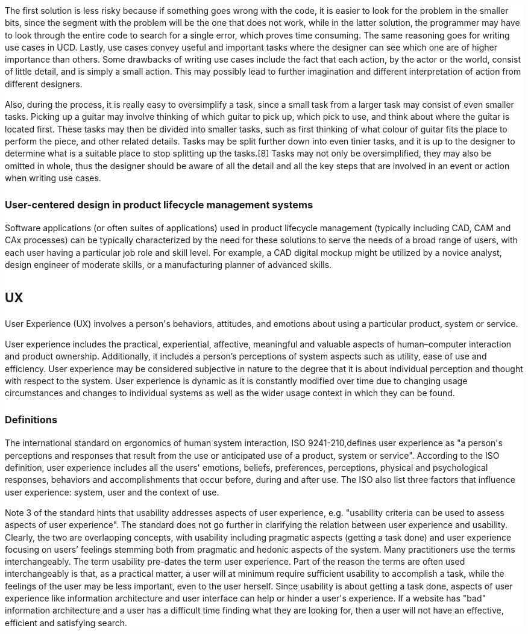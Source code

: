 The first solution is less risky because if something goes wrong with the code, it is easier to look for the problem in the smaller bits, since the segment with the problem will be the one that does not work, while in the latter solution, the programmer may have to look through the entire code to search for a single error, which proves time consuming. The same reasoning goes for writing use cases in UCD. Lastly, use cases convey useful and important tasks where the designer can see which one are of higher importance than others. Some drawbacks of writing use cases include the fact that each action, by the actor or the world, consist of little detail, and is simply a small action. This may possibly lead to further imagination and different interpretation of action from different designers.

Also, during the process, it is really easy to oversimplify a task, since a small task from a larger task may consist of even smaller tasks. Picking up a guitar may involve thinking of which guitar to pick up, which pick to use, and think about where the guitar is located first. These tasks may then be divided into smaller tasks, such as first thinking of what colour of guitar fits the place to perform the piece, and other related details. Tasks may be split further down into even tinier tasks, and it is up to the designer to determine what is a suitable place to stop splitting up the tasks.[8] Tasks may not only be oversimplified, they may also be omitted in whole, thus the designer should be aware of all the detail and all the key steps that are involved in an event or action when writing use cases.

### User-centered design in product lifecycle management systems
Software applications (or often suites of applications) used in product lifecycle management (typically including CAD, CAM and CAx processes) can be typically characterized by the need for these solutions to serve the needs of a broad range of users, with each user having a particular job role and skill level. For example, a CAD digital mockup might be utilized by a novice analyst, design engineer of moderate skills, or a manufacturing planner of advanced skills.

## UX

User Experience (UX) involves a person's behaviors, attitudes, and emotions about using a particular product, system or service.

User experience includes the practical, experiential, affective, meaningful and valuable aspects of human–computer interaction and product ownership. Additionally, it includes a person’s perceptions of system aspects such as utility, ease of use and efficiency. User experience may be considered subjective in nature to the degree that it is about individual perception and thought with respect to the system. User experience is dynamic as it is constantly modified over time due to changing usage circumstances and changes to individual systems as well as the wider usage context in which they can be found.

### Definitions
The international standard on ergonomics of human system interaction, ISO 9241-210,defines user experience as "a person's perceptions and responses that result from the use or anticipated use of a product, system or service". According to the ISO definition, user experience includes all the users' emotions, beliefs, preferences, perceptions, physical and psychological responses, behaviors and accomplishments that occur before, during and after use. The ISO also list three factors that influence user experience: system, user and the context of use.

Note 3 of the standard hints that usability addresses aspects of user experience, e.g. "usability criteria can be used to assess aspects of user experience". The standard does not go further in clarifying the relation between user experience and usability. Clearly, the two are overlapping concepts, with usability including pragmatic aspects (getting a task done) and user experience focusing on users’ feelings stemming both from pragmatic and hedonic aspects of the system. Many practitioners use the terms interchangeably. The term usability pre-dates the term user experience. Part of the reason the terms are often used interchangeably is that, as a practical matter, a user will at minimum require sufficient usability to accomplish a task, while the feelings of the user may be less important, even to the user herself. Since usability is about getting a task done, aspects of user experience like information architecture and user interface can help or hinder a user's experience. If a website has "bad" information architecture and a user has a difficult time finding what they are looking for, then a user will not have an effective, efficient and satisfying search.
